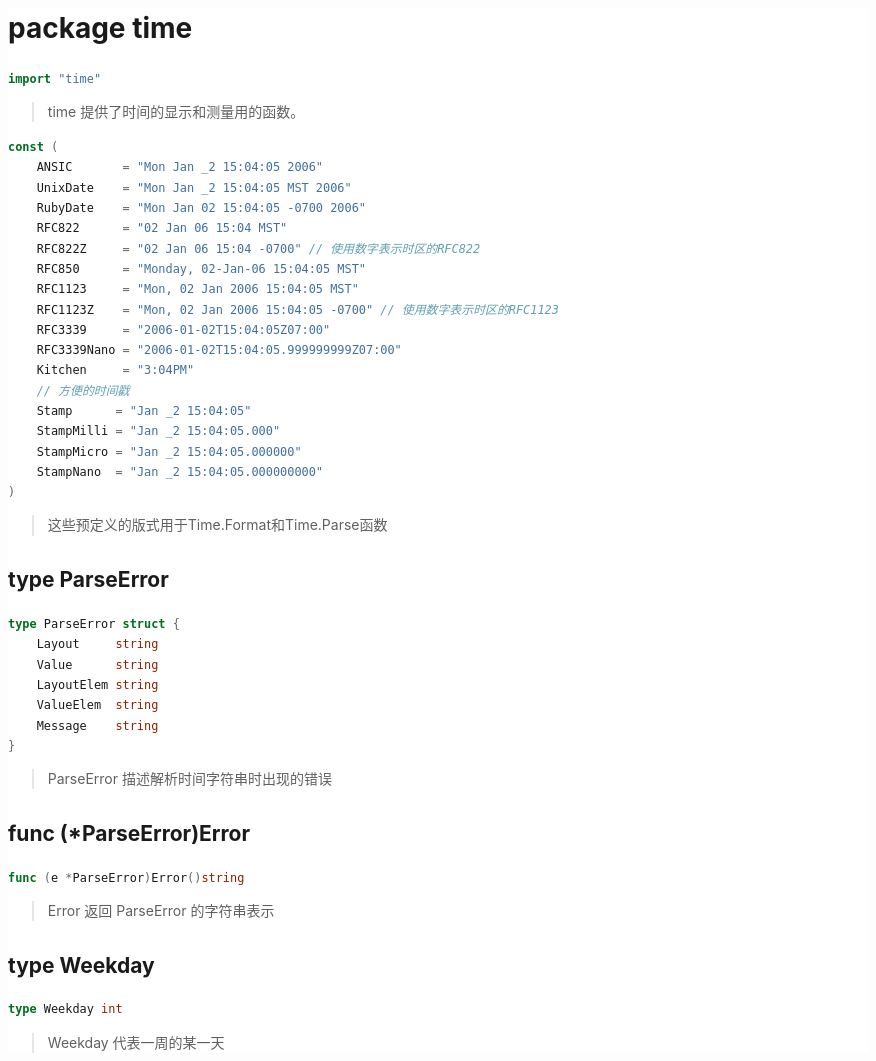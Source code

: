 # package time
```go
import "time"
```
> time 提供了时间的显示和测量用的函数。

```go
const (
    ANSIC       = "Mon Jan _2 15:04:05 2006"
    UnixDate    = "Mon Jan _2 15:04:05 MST 2006"
    RubyDate    = "Mon Jan 02 15:04:05 -0700 2006"
    RFC822      = "02 Jan 06 15:04 MST"
    RFC822Z     = "02 Jan 06 15:04 -0700" // 使用数字表示时区的RFC822
    RFC850      = "Monday, 02-Jan-06 15:04:05 MST"
    RFC1123     = "Mon, 02 Jan 2006 15:04:05 MST"
    RFC1123Z    = "Mon, 02 Jan 2006 15:04:05 -0700" // 使用数字表示时区的RFC1123
    RFC3339     = "2006-01-02T15:04:05Z07:00"
    RFC3339Nano = "2006-01-02T15:04:05.999999999Z07:00"
    Kitchen     = "3:04PM"
    // 方便的时间戳
    Stamp      = "Jan _2 15:04:05"
    StampMilli = "Jan _2 15:04:05.000"
    StampMicro = "Jan _2 15:04:05.000000"
    StampNano  = "Jan _2 15:04:05.000000000"
)
```
> 这些预定义的版式用于Time.Format和Time.Parse函数

## type ParseError
```go
type ParseError struct {
    Layout     string
    Value      string
    LayoutElem string
    ValueElem  string
    Message    string
}
```
> ParseError 描述解析时间字符串时出现的错误

## func (*ParseError)Error
```go
func (e *ParseError)Error()string
```
> Error 返回 ParseError 的字符串表示

## type Weekday
```go
type Weekday int
```
> Weekday 代表一周的某一天
